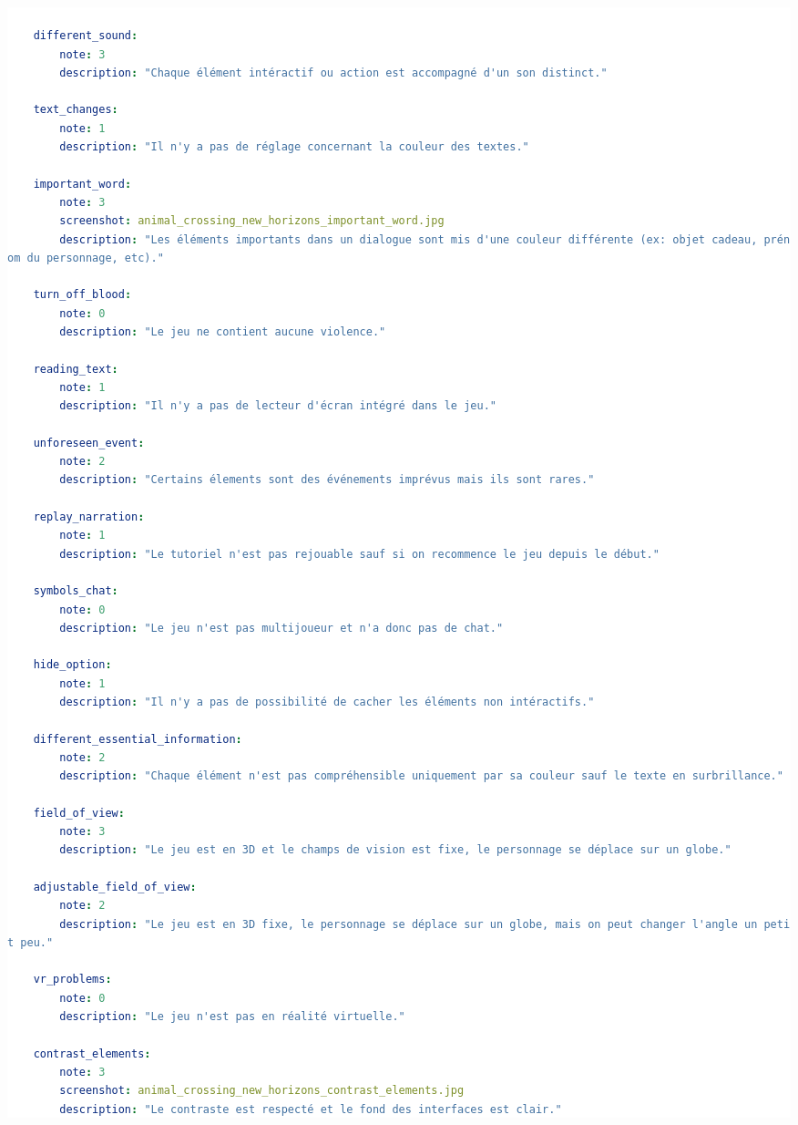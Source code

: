 ```yaml

    different_sound:
        note: 3
        description: "Chaque élément intéractif ou action est accompagné d'un son distinct."

    text_changes:
        note: 1
        description: "Il n'y a pas de réglage concernant la couleur des textes."

    important_word:
        note: 3
        screenshot: animal_crossing_new_horizons_important_word.jpg
        description: "Les éléments importants dans un dialogue sont mis d'une couleur différente (ex: objet cadeau, prénom du personnage, etc)."

    turn_off_blood:
        note: 0
        description: "Le jeu ne contient aucune violence."

    reading_text:
        note: 1
        description: "Il n'y a pas de lecteur d'écran intégré dans le jeu."

    unforeseen_event:
        note: 2
        description: "Certains élements sont des événements imprévus mais ils sont rares."

    replay_narration:
        note: 1
        description: "Le tutoriel n'est pas rejouable sauf si on recommence le jeu depuis le début."

    symbols_chat:
        note: 0
        description: "Le jeu n'est pas multijoueur et n'a donc pas de chat."

    hide_option:
        note: 1
        description: "Il n'y a pas de possibilité de cacher les éléments non intéractifs."

    different_essential_information:
        note: 2
        description: "Chaque élément n'est pas compréhensible uniquement par sa couleur sauf le texte en surbrillance."

    field_of_view:
        note: 3
        description: "Le jeu est en 3D et le champs de vision est fixe, le personnage se déplace sur un globe."

    adjustable_field_of_view:
        note: 2
        description: "Le jeu est en 3D fixe, le personnage se déplace sur un globe, mais on peut changer l'angle un petit peu."

    vr_problems:
        note: 0
        description: "Le jeu n'est pas en réalité virtuelle."

    contrast_elements:
        note: 3
        screenshot: animal_crossing_new_horizons_contrast_elements.jpg
        description: "Le contraste est respecté et le fond des interfaces est clair."
```